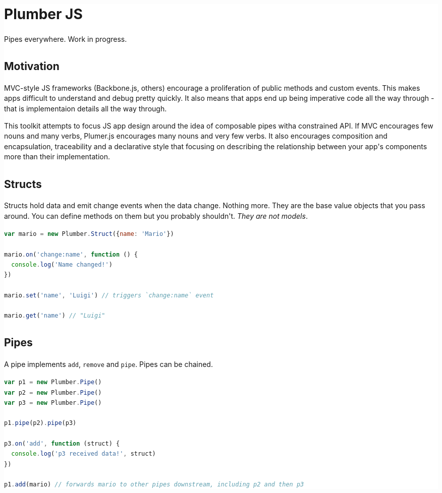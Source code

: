 # Plumber JS

Pipes everywhere. Work in progress.

## Motivation

MVC-style JS frameworks (Backbone.js, others) encourage a proliferation of public methods and custom events. This makes apps difficult to understand and debug pretty quickly. It also means that apps end up being imperative code all the way through - that is implementaion details all the way through.

This toolkit attempts to focus JS app design around the idea of composable pipes witha constrained API. If MVC encourages few nouns and many verbs, Plumer.js encourages many nouns and very few verbs. It also encourages composition and encapsulation, traceability and a declarative style that focusing on describing the relationship between your app's components more than their implementation.

## Structs

Structs hold data and emit change events when the data change. Nothing more. They are the base value objects that you pass around. You can define methods on them but you probably shouldn't. *They are not models*.

```javascript
var mario = new Plumber.Struct({name: 'Mario'})

mario.on('change:name', function () {
  console.log('Name changed!')
})

mario.set('name', 'Luigi') // triggers `change:name` event

mario.get('name') // "Luigi"
```

## Pipes

A pipe implements `add`, `remove` and `pipe`. Pipes can be chained.

```javascript
var p1 = new Plumber.Pipe()
var p2 = new Plumber.Pipe()
var p3 = new Plumber.Pipe()

p1.pipe(p2).pipe(p3)

p3.on('add', function (struct) {
  console.log('p3 received data!', struct)
})

p1.add(mario) // forwards mario to other pipes downstream, including p2 and then p3
```

